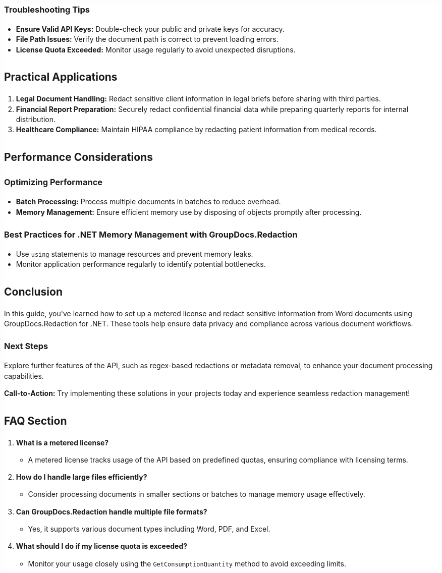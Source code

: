 ### Troubleshooting Tips
- **Ensure Valid API Keys:** Double-check your public and private keys for accuracy.
- **File Path Issues:** Verify the document path is correct to prevent loading errors.
- **License Quota Exceeded:** Monitor usage regularly to avoid unexpected disruptions.

## Practical Applications
1. **Legal Document Handling:** Redact sensitive client information in legal briefs before sharing with third parties.
2. **Financial Report Preparation:** Securely redact confidential financial data while preparing quarterly reports for internal distribution.
3. **Healthcare Compliance:** Maintain HIPAA compliance by redacting patient information from medical records.

## Performance Considerations
### Optimizing Performance
- **Batch Processing:** Process multiple documents in batches to reduce overhead.
- **Memory Management:** Ensure efficient memory use by disposing of objects promptly after processing.

### Best Practices for .NET Memory Management with GroupDocs.Redaction
- Use `using` statements to manage resources and prevent memory leaks.
- Monitor application performance regularly to identify potential bottlenecks.

## Conclusion
In this guide, you've learned how to set up a metered license and redact sensitive information from Word documents using GroupDocs.Redaction for .NET. These tools help ensure data privacy and compliance across various document workflows.

### Next Steps
Explore further features of the API, such as regex-based redactions or metadata removal, to enhance your document processing capabilities.

**Call-to-Action:** Try implementing these solutions in your projects today and experience seamless redaction management!

## FAQ Section
1. **What is a metered license?**
   - A metered license tracks usage of the API based on predefined quotas, ensuring compliance with licensing terms.
   
2. **How do I handle large files efficiently?**
   - Consider processing documents in smaller sections or batches to manage memory usage effectively.

3. **Can GroupDocs.Redaction handle multiple file formats?**
   - Yes, it supports various document types including Word, PDF, and Excel.

4. **What should I do if my license quota is exceeded?**
   - Monitor your usage closely using the `GetConsumptionQuantity` method to avoid exceeding limits.
